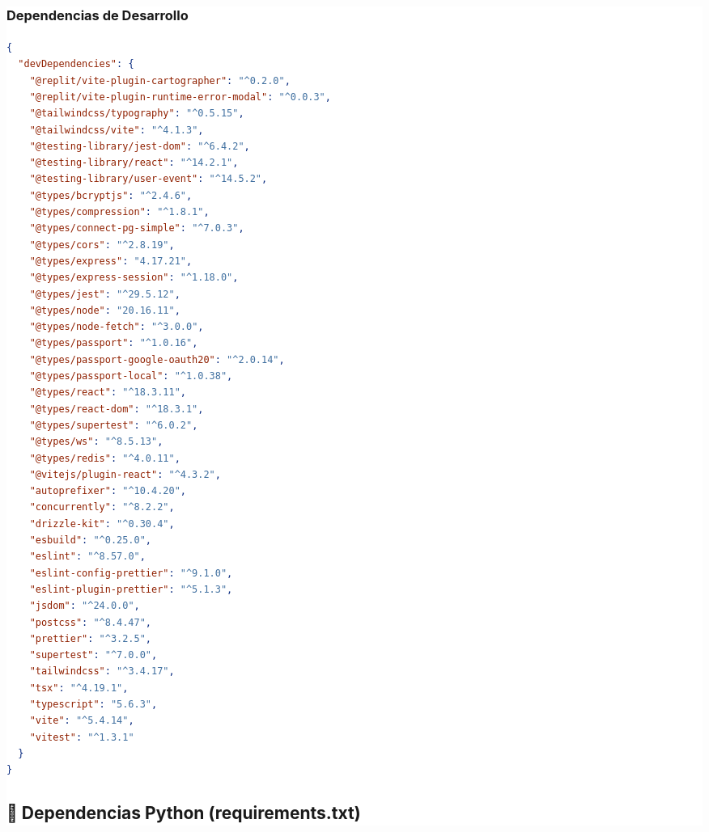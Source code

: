 
### Dependencias de Desarrollo
```json
{
  "devDependencies": {
    "@replit/vite-plugin-cartographer": "^0.2.0",
    "@replit/vite-plugin-runtime-error-modal": "^0.0.3",
    "@tailwindcss/typography": "^0.5.15",
    "@tailwindcss/vite": "^4.1.3",
    "@testing-library/jest-dom": "^6.4.2",
    "@testing-library/react": "^14.2.1",
    "@testing-library/user-event": "^14.5.2",
    "@types/bcryptjs": "^2.4.6",
    "@types/compression": "^1.8.1",
    "@types/connect-pg-simple": "^7.0.3",
    "@types/cors": "^2.8.19",
    "@types/express": "4.17.21",
    "@types/express-session": "^1.18.0",
    "@types/jest": "^29.5.12",
    "@types/node": "20.16.11",
    "@types/node-fetch": "^3.0.0",
    "@types/passport": "^1.0.16",
    "@types/passport-google-oauth20": "^2.0.14",
    "@types/passport-local": "^1.0.38",
    "@types/react": "^18.3.11",
    "@types/react-dom": "^18.3.1",
    "@types/supertest": "^6.0.2",
    "@types/ws": "^8.5.13",
    "@types/redis": "^4.0.11",
    "@vitejs/plugin-react": "^4.3.2",
    "autoprefixer": "^10.4.20",
    "concurrently": "^8.2.2",
    "drizzle-kit": "^0.30.4",
    "esbuild": "^0.25.0",
    "eslint": "^8.57.0",
    "eslint-config-prettier": "^9.1.0",
    "eslint-plugin-prettier": "^5.1.3",
    "jsdom": "^24.0.0",
    "postcss": "^8.4.47",
    "prettier": "^3.2.5",
    "supertest": "^7.0.0",
    "tailwindcss": "^3.4.17",
    "tsx": "^4.19.1",
    "typescript": "5.6.3",
    "vite": "^5.4.14",
    "vitest": "^1.3.1"
  }
}
```

## 🐍 Dependencias Python (requirements.txt)
